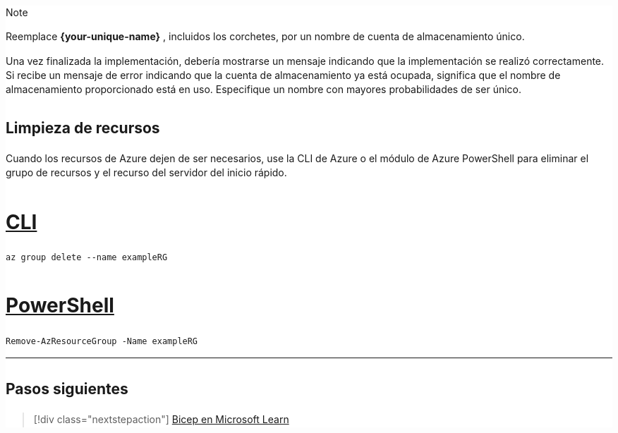 > [!NOTE]
> Reemplace **{your-unique-name}** , incluidos los corchetes, por un nombre de cuenta de almacenamiento único.

Una vez finalizada la implementación, debería mostrarse un mensaje indicando que la implementación se realizó correctamente. Si recibe un mensaje de error indicando que la cuenta de almacenamiento ya está ocupada, significa que el nombre de almacenamiento proporcionado está en uso. Especifique un nombre con mayores probabilidades de ser único.

## <a name="clean-up-resources"></a>Limpieza de recursos

Cuando los recursos de Azure dejen de ser necesarios, use la CLI de Azure o el módulo de Azure PowerShell para eliminar el grupo de recursos y el recurso del servidor del inicio rápido.

# <a name="cli"></a>[CLI](#tab/CLI)

```azurecli
az group delete --name exampleRG
```

# <a name="powershell"></a>[PowerShell](#tab/PowerShell)

```azurepowershell
Remove-AzResourceGroup -Name exampleRG
```

---

## <a name="next-steps"></a>Pasos siguientes

> [!div class="nextstepaction"]
> [Bicep en Microsoft Learn](learn-bicep.md)
